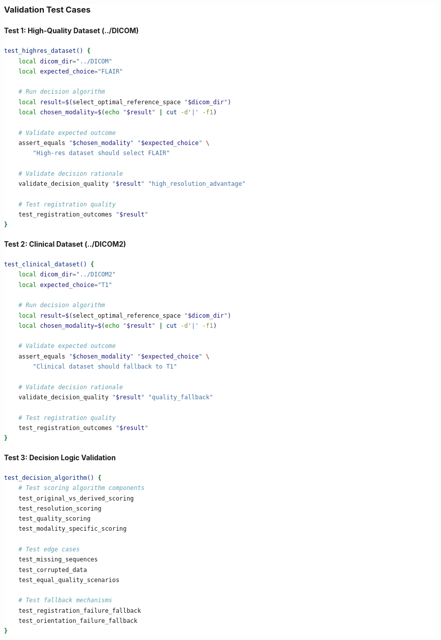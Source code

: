 ### **Validation Test Cases**

#### **Test 1: High-Quality Dataset (../DICOM)**
```bash
test_highres_dataset() {
    local dicom_dir="../DICOM"
    local expected_choice="FLAIR"
    
    # Run decision algorithm
    local result=$(select_optimal_reference_space "$dicom_dir")
    local chosen_modality=$(echo "$result" | cut -d'|' -f1)
    
    # Validate expected outcome
    assert_equals "$chosen_modality" "$expected_choice" \
        "High-res dataset should select FLAIR"
    
    # Validate decision rationale
    validate_decision_quality "$result" "high_resolution_advantage"
    
    # Test registration quality
    test_registration_outcomes "$result"
}
```

#### **Test 2: Clinical Dataset (../DICOM2)**
```bash
test_clinical_dataset() {
    local dicom_dir="../DICOM2"
    local expected_choice="T1"
    
    # Run decision algorithm  
    local result=$(select_optimal_reference_space "$dicom_dir")
    local chosen_modality=$(echo "$result" | cut -d'|' -f1)
    
    # Validate expected outcome
    assert_equals "$chosen_modality" "$expected_choice" \
        "Clinical dataset should fallback to T1"
    
    # Validate decision rationale
    validate_decision_quality "$result" "quality_fallback"
    
    # Test registration quality
    test_registration_outcomes "$result"
}
```

#### **Test 3: Decision Logic Validation**
```bash
test_decision_algorithm() {
    # Test scoring algorithm components
    test_original_vs_derived_scoring
    test_resolution_scoring
    test_quality_scoring
    test_modality_specific_scoring
    
    # Test edge cases
    test_missing_sequences
    test_corrupted_data
    test_equal_quality_scenarios
    
    # Test fallback mechanisms
    test_registration_failure_fallback
    test_orientation_failure_fallback
}
```